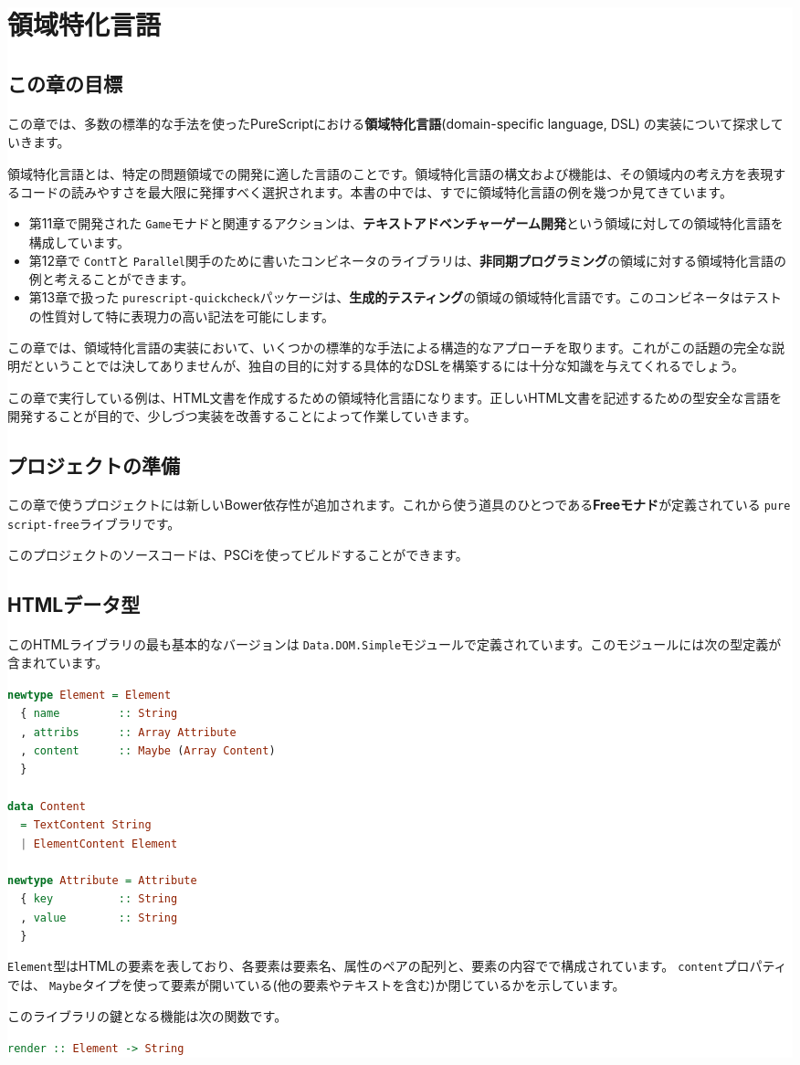 # 領域特化言語

## この章の目標

この章では、多数の標準的な手法を使ったPureScriptにおける**領域特化言語**(domain-specific language, DSL) の実装について探求していきます。

領域特化言語とは、特定の問題領域での開発に適した言語のことです。領域特化言語の構文および機能は、その領域内の考え方を表現するコードの読みやすさを最大限に発揮すべく選択されます。本書の中では、すでに領域特化言語の例を幾つか見てきています。

- 第11章で開発された `Game`モナドと関連するアクションは、**テキストアドベンチャーゲーム開発**という領域に対しての領域特化言語を構成しています。
- 第12章で `ContT`と `Parallel`関手のために書いたコンビネータのライブラリは、**非同期プログラミング**の領域に対する領域特化言語の例と考えることができます。
- 第13章で扱った `purescript-quickcheck`パッケージは、**生成的テスティング**の領域の領域特化言語です。このコンビネータはテストの性質対して特に表現力の高い記法を可能にします。

この章では、領域特化言語の実装において、いくつかの標準的な手法による構造的なアプローチを取ります。これがこの話題の完全な説明だということでは決してありませんが、独自の目的に対する具体的なDSLを構築するには十分な知識を与えてくれるでしょう。

この章で実行している例は、HTML文書を作成するための領域特化言語になります。正しいHTML文書を記述するための型安全な言語を開発することが目的で、少しづつ実装を改善することによって作業していきます。

## プロジェクトの準備

この章で使うプロジェクトには新しいBower依存性が追加されます。これから使う道具のひとつである**Freeモナド**が定義されている `purescript-free`ライブラリです。

このプロジェクトのソースコードは、PSCiを使ってビルドすることができます。

## HTMLデータ型

このHTMLライブラリの最も基本的なバージョンは `Data.DOM.Simple`モジュールで定義されています。このモジュールには次の型定義が含まれています。

```haskell
newtype Element = Element
  { name         :: String
  , attribs      :: Array Attribute
  , content      :: Maybe (Array Content)
  }

data Content
  = TextContent String
  | ElementContent Element

newtype Attribute = Attribute
  { key          :: String
  , value        :: String
  }
```

`Element`型はHTMLの要素を表しており、各要素は要素名、属性のペア​​の配列と、要素の内容でで構成されています。 `content`プロパティでは、 `Maybe`タイプを使って要素が開いている(他の要素やテキストを含む)か閉じているかを示しています。

このライブラリの鍵となる機能は次の関数です。

```haskell
render :: Element -> String
```

